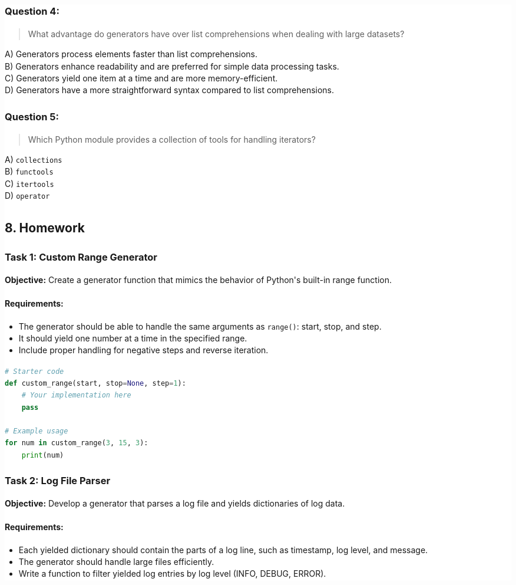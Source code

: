 

### Question 4:
> What advantage do generators have over list comprehensions when dealing with large datasets?

A) Generators process elements faster than list comprehensions.  
B) Generators enhance readability and are preferred for simple data processing tasks.  
C) Generators yield one item at a time and are more memory-efficient.  
D) Generators have a more straightforward syntax compared to list comprehensions.

 

### Question 5:
> Which Python module provides a collection of tools for handling iterators?

A) `collections`  
B) `functools`  
C) `itertools`  
D) `operator`

 
 
## 8. Homework

### Task 1: Custom Range Generator

**Objective:**
Create a generator function that mimics the behavior of Python's built-in range function.

#### Requirements:

- The generator should be able to handle the same arguments as `range()`: start, stop, and step.
- It should yield one number at a time in the specified range.
- Include proper handling for negative steps and reverse iteration.

```python
# Starter code
def custom_range(start, stop=None, step=1):
    # Your implementation here
    pass

# Example usage
for num in custom_range(3, 15, 3):
    print(num)
```

### Task 2: Log File Parser

**Objective:**
Develop a generator that parses a log file and yields dictionaries of log data.

#### Requirements:

- Each yielded dictionary should contain the parts of a log line, such as timestamp, log level, and message.
- The generator should handle large files efficiently.
- Write a function to filter yielded log entries by log level (INFO, DEBUG, ERROR).
